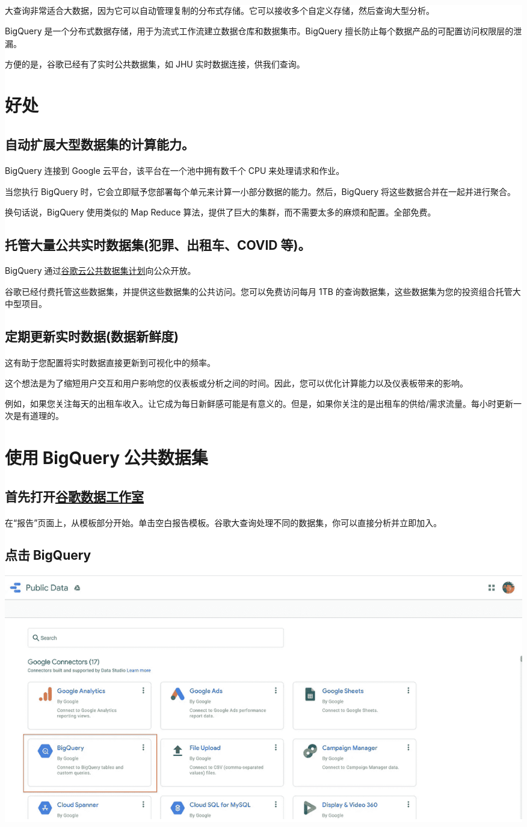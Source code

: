 大查询非常适合大数据，因为它可以自动管理复制的分布式存储。它可以接收多个自定义存储，然后查询大型分析。

BigQuery 是一个分布式数据存储，用于为流式工作流建立数据仓库和数据集市。BigQuery 擅长防止每个数据产品的可配置访问权限层的泄漏。

方便的是，谷歌已经有了实时公共数据集，如 JHU 实时数据连接，供我们查询。

# 好处

## **自动扩展大型数据集的计算能力。**

BigQuery 连接到 Google 云平台，该平台在一个池中拥有数千个 CPU 来处理请求和作业。

当您执行 BigQuery 时，它会立即赋予您部署每个单元来计算一小部分数据的能力。然后，BigQuery 将这些数据合并在一起并进行聚合。

换句话说，BigQuery 使用类似的 Map Reduce 算法，提供了巨大的集群，而不需要太多的麻烦和配置。全部免费。

## **托管大量公共实时数据集(犯罪、出租车、COVID 等)。**

BigQuery 通过[谷歌云公共数据集计划](https://cloud.google.com/public-datasets)向公众开放。

谷歌已经付费托管这些数据集，并提供这些数据集的公共访问。您可以免费访问每月 1TB 的查询数据集，这些数据集为您的投资组合托管大中型项目。

## **定期更新实时数据(数据新鲜度)**

这有助于您配置将实时数据直接更新到可视化中的频率。

这个想法是为了缩短用户交互和用户影响您的仪表板或分析之间的时间。因此，您可以优化计算能力以及仪表板带来的影响。

例如，如果您关注每天的出租车收入。让它成为每日新鲜感可能是有意义的。但是，如果你关注的是出租车的供给/需求流量。每小时更新一次是有道理的。

# 使用 BigQuery 公共数据集

## 首先打开[谷歌数据工作室](https://datastudio.google.com/)

在“报告”页面上，从模板部分开始。单击空白报告模板。谷歌大查询处理不同的数据集，你可以直接分析并立即加入。

## 点击 BigQuery

![](img/ccd2147a900fad0f2c7d7e48e1c2e538.png)
